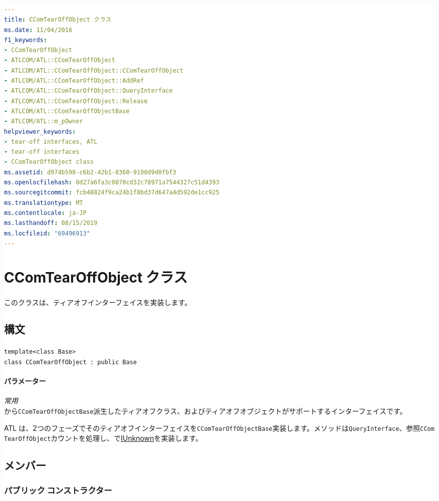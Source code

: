 ```yaml
---
title: CComTearOffObject クラス
ms.date: 11/04/2016
f1_keywords:
- CComTearOffObject
- ATLCOM/ATL::CComTearOffObject
- ATLCOM/ATL::CComTearOffObject::CComTearOffObject
- ATLCOM/ATL::CComTearOffObject::AddRef
- ATLCOM/ATL::CComTearOffObject::QueryInterface
- ATLCOM/ATL::CComTearOffObject::Release
- ATLCOM/ATL::CComTearOffObjectBase
- ATLCOM/ATL::m_pOwner
helpviewer_keywords:
- tear-off interfaces, ATL
- tear-off interfaces
- CComTearOffObject class
ms.assetid: d974b598-c6b2-42b1-8360-9190d9d0fbf3
ms.openlocfilehash: 0d27a6fa3c0070cd32c78971a7544327c51d4393
ms.sourcegitcommit: fcb48824f9ca24b1f8bd37d647a4d592de1cc925
ms.translationtype: MT
ms.contentlocale: ja-JP
ms.lasthandoff: 08/15/2019
ms.locfileid: "69496913"
---
```

# <a name="ccomtearoffobject-class"></a>CComTearOffObject クラス

このクラスは、ティアオフインターフェイスを実装します。

## <a name="syntax"></a>構文

```
template<class Base>
class CComTearOffObject : public Base
```

#### <a name="parameters"></a>パラメーター

*常用*<br/>
から`CComTearOffObjectBase`派生したティアオフクラス、およびティアオフオブジェクトがサポートするインターフェイスです。

ATL は、2つのフェーズでそのティアオフインターフェイスを`CComTearOffObjectBase`実装します。メソッドは`QueryInterface`、参照`CComTearOffObject`カウントを処理し、で[IUnknown](/windows/win32/api/unknwn/nn-unknwn-iunknown)を実装します。

## <a name="members"></a>メンバー

### <a name="public-constructors"></a>パブリック コンストラクター
